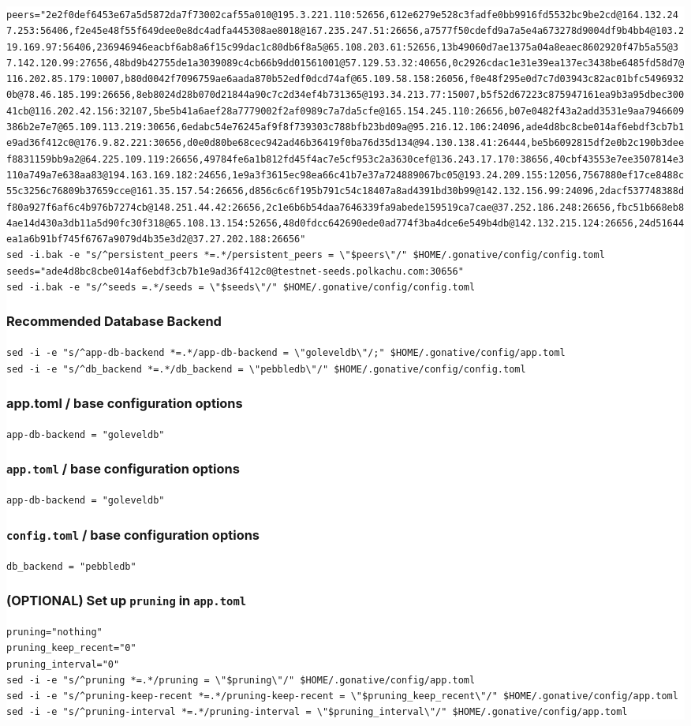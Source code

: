 ```
peers="2e2f0def6453e67a5d5872da7f73002caf55a010@195.3.221.110:52656,612e6279e528c3fadfe0bb9916fd5532bc9be2cd@164.132.247.253:56406,f2e45e48f55f649dee0e8dc4adfa445308ae8018@167.235.247.51:26656,a7577f50cdefd9a7a5e4a673278d9004df9b4bb4@103.219.169.97:56406,236946946eacbf6ab8a6f15c99dac1c80db6f8a5@65.108.203.61:52656,13b49060d7ae1375a04a8eaec8602920f47b5a55@37.142.120.99:27656,48bd9b42755de1a3039089c4cb66b9dd01561001@57.129.53.32:40656,0c2926cdac1e31e39ea137ec3438be6485fd58d7@116.202.85.179:10007,b80d0042f7096759ae6aada870b52edf0dcd74af@65.109.58.158:26056,f0e48f295e0d7c7d03943c82ac01bfc54969320b@78.46.185.199:26656,8eb8024d28b070d21844a90c7c2d34ef4b731365@193.34.213.77:15007,b5f52d67223c875947161ea9b3a95dbec30041cb@116.202.42.156:32107,5be5b41a6aef28a7779002f2af0989c7a7da5cfe@165.154.245.110:26656,b07e0482f43a2add3531e9aa7946609386b2e7e7@65.109.113.219:30656,6edabc54e76245af9f8f739303c788bfb23bd09a@95.216.12.106:24096,ade4d8bc8cbe014af6ebdf3cb7b1e9ad36f412c0@176.9.82.221:30656,d0e0d80be68cec942ad46b36419f0ba76d35d134@94.130.138.41:26444,be5b6092815df2e0b2c190b3deef8831159bb9a2@64.225.109.119:26656,49784fe6a1b812fd45f4ac7e5cf953c2a3630cef@136.243.17.170:38656,40cbf43553e7ee3507814e3110a749a7e638aa83@194.163.169.182:24656,1e9a3f3615ec98ea66c41b7e37a724889067bc05@193.24.209.155:12056,7567880ef17ce8488c55c3256c76809b37659cce@161.35.157.54:26656,d856c6c6f195b791c54c18407a8ad4391bd30b99@142.132.156.99:24096,2dacf537748388df80a927f6af6c4b976b7274cb@148.251.44.42:26656,2c1e6b6b54daa7646339fa9abede159519ca7cae@37.252.186.248:26656,fbc51b668eb84ae14d430a3db11a5d90fc30f318@65.108.13.154:52656,48d0fdcc642690ede0ad774f3ba4dce6e549b4db@142.132.215.124:26656,24d51644ea1a6b91bf745f6767a9079d4b35e3d2@37.27.202.188:26656"
sed -i.bak -e "s/^persistent_peers *=.*/persistent_peers = \"$peers\"/" $HOME/.gonative/config/config.toml
seeds="ade4d8bc8cbe014af6ebdf3cb7b1e9ad36f412c0@testnet-seeds.polkachu.com:30656"
sed -i.bak -e "s/^seeds =.*/seeds = \"$seeds\"/" $HOME/.gonative/config/config.toml
```

### Recommended Database Backend
```
sed -i -e "s/^app-db-backend *=.*/app-db-backend = \"goleveldb\"/;" $HOME/.gonative/config/app.toml
sed -i -e "s/^db_backend *=.*/db_backend = \"pebbledb\"/" $HOME/.gonative/config/config.toml
```
### app.toml / base configuration options
```
app-db-backend = "goleveldb"
```
### `app.toml` / base configuration options
```
app-db-backend = "goleveldb"
```
### `config.toml` / base configuration options
```
db_backend = "pebbledb"
```

### (OPTIONAL) Set up `pruning` in `app.toml`
```
pruning="nothing"
pruning_keep_recent="0"
pruning_interval="0"
sed -i -e "s/^pruning *=.*/pruning = \"$pruning\"/" $HOME/.gonative/config/app.toml
sed -i -e "s/^pruning-keep-recent *=.*/pruning-keep-recent = \"$pruning_keep_recent\"/" $HOME/.gonative/config/app.toml
sed -i -e "s/^pruning-interval *=.*/pruning-interval = \"$pruning_interval\"/" $HOME/.gonative/config/app.toml
```

